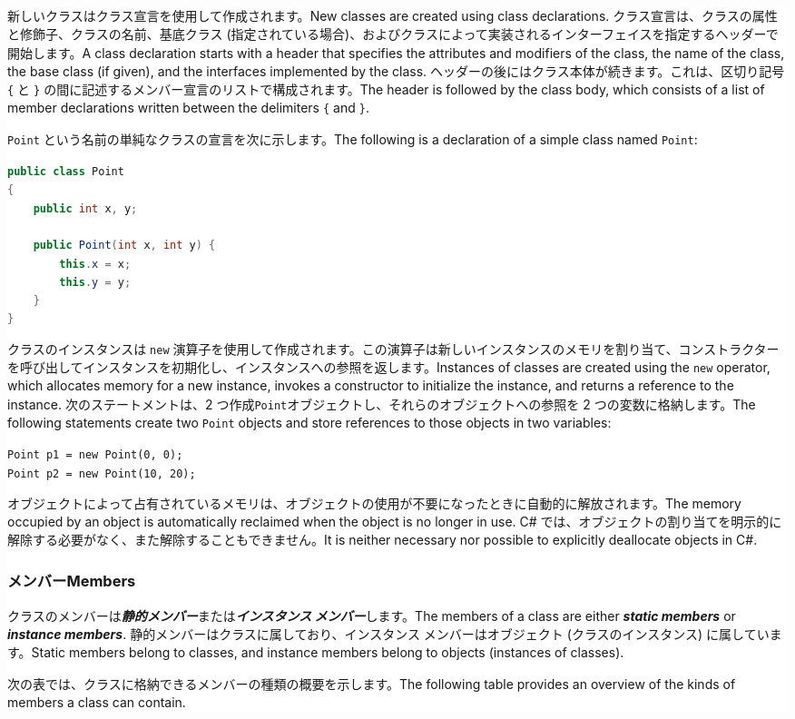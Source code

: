<span data-ttu-id="4e4ea-407">新しいクラスはクラス宣言を使用して作成されます。</span><span class="sxs-lookup"><span data-stu-id="4e4ea-407">New classes are created using class declarations.</span></span> <span data-ttu-id="4e4ea-408">クラス宣言は、クラスの属性と修飾子、クラスの名前、基底クラス (指定されている場合)、およびクラスによって実装されるインターフェイスを指定するヘッダーで開始します。</span><span class="sxs-lookup"><span data-stu-id="4e4ea-408">A class declaration starts with a header that specifies the attributes and modifiers of the class, the name of the class, the base class (if given), and the interfaces implemented by the class.</span></span> <span data-ttu-id="4e4ea-409">ヘッダーの後にはクラス本体が続きます。これは、区切り記号 `{` と `}` の間に記述するメンバー宣言のリストで構成されます。</span><span class="sxs-lookup"><span data-stu-id="4e4ea-409">The header is followed by the class body, which consists of a list of member declarations written between the delimiters `{` and `}`.</span></span>

<span data-ttu-id="4e4ea-410">`Point` という名前の単純なクラスの宣言を次に示します。</span><span class="sxs-lookup"><span data-stu-id="4e4ea-410">The following is a declaration of a simple class named `Point`:</span></span>

```csharp
public class Point
{
    public int x, y;

    public Point(int x, int y) {
        this.x = x;
        this.y = y;
    }
}
```
<span data-ttu-id="4e4ea-411">クラスのインスタンスは `new` 演算子を使用して作成されます。この演算子は新しいインスタンスのメモリを割り当て、コンストラクターを呼び出してインスタンスを初期化し、インスタンスへの参照を返します。</span><span class="sxs-lookup"><span data-stu-id="4e4ea-411">Instances of classes are created using the `new` operator, which allocates memory for a new instance, invokes a constructor to initialize the instance, and returns a reference to the instance.</span></span> <span data-ttu-id="4e4ea-412">次のステートメントは、2 つ作成`Point`オブジェクトし、それらのオブジェクトへの参照を 2 つの変数に格納します。</span><span class="sxs-lookup"><span data-stu-id="4e4ea-412">The following statements create two `Point` objects and store references to those objects in two variables:</span></span>

```
Point p1 = new Point(0, 0);
Point p2 = new Point(10, 20);
```
<span data-ttu-id="4e4ea-413">オブジェクトによって占有されているメモリは、オブジェクトの使用が不要になったときに自動的に解放されます。</span><span class="sxs-lookup"><span data-stu-id="4e4ea-413">The memory occupied by an object is automatically reclaimed when the object is no longer in use.</span></span> <span data-ttu-id="4e4ea-414">C# では、オブジェクトの割り当てを明示的に解除する必要がなく、また解除することもできません。</span><span class="sxs-lookup"><span data-stu-id="4e4ea-414">It is neither necessary nor possible to explicitly deallocate objects in C#.</span></span>

### <a name="members"></a><span data-ttu-id="4e4ea-415">メンバー</span><span class="sxs-lookup"><span data-stu-id="4e4ea-415">Members</span></span>

<span data-ttu-id="4e4ea-416">クラスのメンバーは***静的メンバー***または***インスタンス メンバー***します。</span><span class="sxs-lookup"><span data-stu-id="4e4ea-416">The members of a class are either ***static members*** or ***instance members***.</span></span> <span data-ttu-id="4e4ea-417">静的メンバーはクラスに属しており、インスタンス メンバーはオブジェクト (クラスのインスタンス) に属しています。</span><span class="sxs-lookup"><span data-stu-id="4e4ea-417">Static members belong to classes, and instance members belong to objects (instances of classes).</span></span>

<span data-ttu-id="4e4ea-418">次の表では、クラスに格納できるメンバーの種類の概要を示します。</span><span class="sxs-lookup"><span data-stu-id="4e4ea-418">The following table provides an overview of the kinds of members a class can contain.</span></span>
